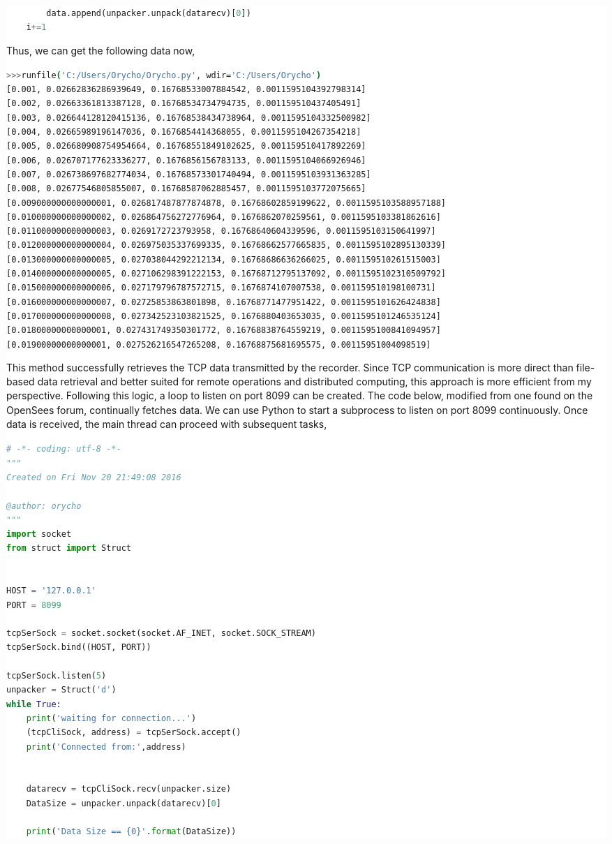 ```python
        data.append(unpacker.unpack(datarecv)[0])
    i+=1
```

Thus, we can get the following data now,

```bash
>>>runfile('C:/Users/Orycho/Orycho.py', wdir='C:/Users/Orycho')
[0.001, 0.02662836286939649, 0.16768533007884542, 0.0011595104392798314]
[0.002, 0.02663361813387128, 0.16768534734794735, 0.001159510437405491]
[0.003, 0.026644128120415136, 0.16768538434738964, 0.0011595104332500982]
[0.004, 0.02665989196147036, 0.1676854414368055, 0.0011595104267354218]
[0.005, 0.026680908754954664, 0.16768551849102625, 0.001159510417892269]
[0.006, 0.026707177623336277, 0.1676856156783133, 0.0011595104066926946]
[0.007, 0.026738697682774034, 0.16768573301740494, 0.0011595103931363285]
[0.008, 0.02677546805855007, 0.16768587062885457, 0.0011595103772075665]
[0.009000000000000001, 0.026817487877874878, 0.16768602859199622, 0.0011595103588957188]
[0.010000000000000002, 0.026864756272776964, 0.1676862070259561, 0.0011595103381862616]
[0.011000000000000003, 0.0269172723793958, 0.16768640604339596, 0.0011595103150641997]
[0.012000000000000004, 0.026975035337699335, 0.16768662577665835, 0.0011595102895130339]
[0.013000000000000005, 0.027038044292212134, 0.16768686636266025, 0.001159510261515003]
[0.014000000000000005, 0.027106298391222153, 0.16768712795137092, 0.0011595102310509792]
[0.015000000000000006, 0.027179796787572715, 0.1676874107007538, 0.001159510198100731]
[0.016000000000000007, 0.02725853863801898, 0.16768771477951422, 0.0011595101626424838]
[0.017000000000000008, 0.027342523103821525, 0.1676880403653035, 0.0011595101246535124]
[0.01800000000000001, 0.027431749350301772, 0.16768838764559219, 0.0011595100841094957]
[0.01900000000000001, 0.027526216547265208, 0.16768875681695575, 0.00115951004098519]
```

This method successfully retrieves the TCP data transmitted by the recorder. Since TCP communication is more direct than file-based data retrieval and better suited for remote operations and distributed computing, this approach is more efficient from my perspective. Following this logic, a loop to listen on port 8099 can be created. The code below, modified from one found on the OpenSees forum, continually fetches data. We can use Python to start a subprocess to listen on port 8099 continuously. Once data is received, the main thread can proceed with subsequent tasks,

```python
# -*- coding: utf-8 -*-
"""
Created on Fri Nov 20 21:49:08 2016

@author: orycho
"""
import socket
from struct import Struct


HOST = '127.0.0.1'
PORT = 8099

tcpSerSock = socket.socket(socket.AF_INET, socket.SOCK_STREAM)
tcpSerSock.bind((HOST, PORT))

tcpSerSock.listen(5)
unpacker = Struct('d')
while True:
    print('waiting for connection...')
    (tcpCliSock, address) = tcpSerSock.accept()
    print('Connected from:',address)
    

    datarecv = tcpCliSock.recv(unpacker.size)
    DataSize = unpacker.unpack(datarecv)[0]
    
    print('Data Size == {0}'.format(DataSize))
```